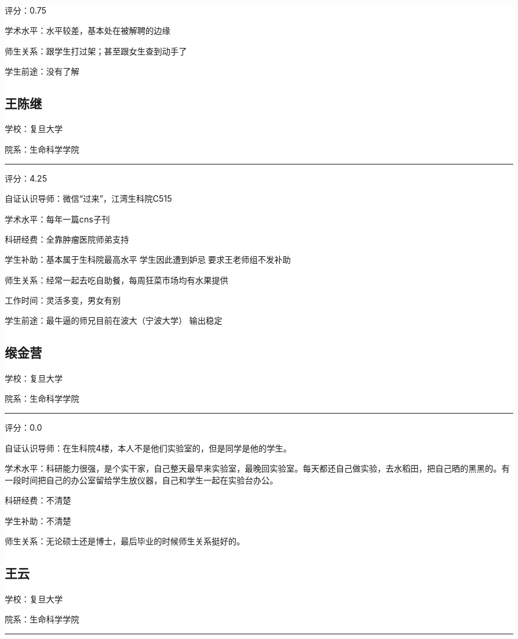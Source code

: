 评分：0.75

学术水平：水平较差，基本处在被解聘的边缘

师生关系：跟学生打过架；甚至跟女生查到动手了

学生前途：没有了解

## 王陈继

学校：复旦大学

院系：生命科学学院

* * *

评分：4.25

自证认识导师：微信“过来”，江湾生科院C515

学术水平：每年一篇cns子刊

科研经费：全靠肿瘤医院师弟支持

学生补助：基本属于生科院最高水平 学生因此遭到妒忌 要求王老师组不发补助

师生关系：经常一起去吃自助餐，每周狂菜市场均有水果提供

工作时间：灵活多变，男女有别

学生前途：最牛逼的师兄目前在波大（宁波大学）
输出稳定

## 缑金营

学校：复旦大学

院系：生命科学学院

* * *

评分：0.0

自证认识导师：在生科院4楼，本人不是他们实验室的，但是同学是他的学生。

学术水平：科研能力很强，是个实干家，自己整天最早来实验室，最晚回实验室。每天都还自己做实验，去水稻田，把自己晒的黑黑的。有一段时间把自己的办公室留给学生放仪器，自己和学生一起在实验台办公。

科研经费：不清楚

学生补助：不清楚

师生关系：无论硕士还是博士，最后毕业的时候师生关系挺好的。

## 王云

学校：复旦大学

院系：生命科学学院

* * *

